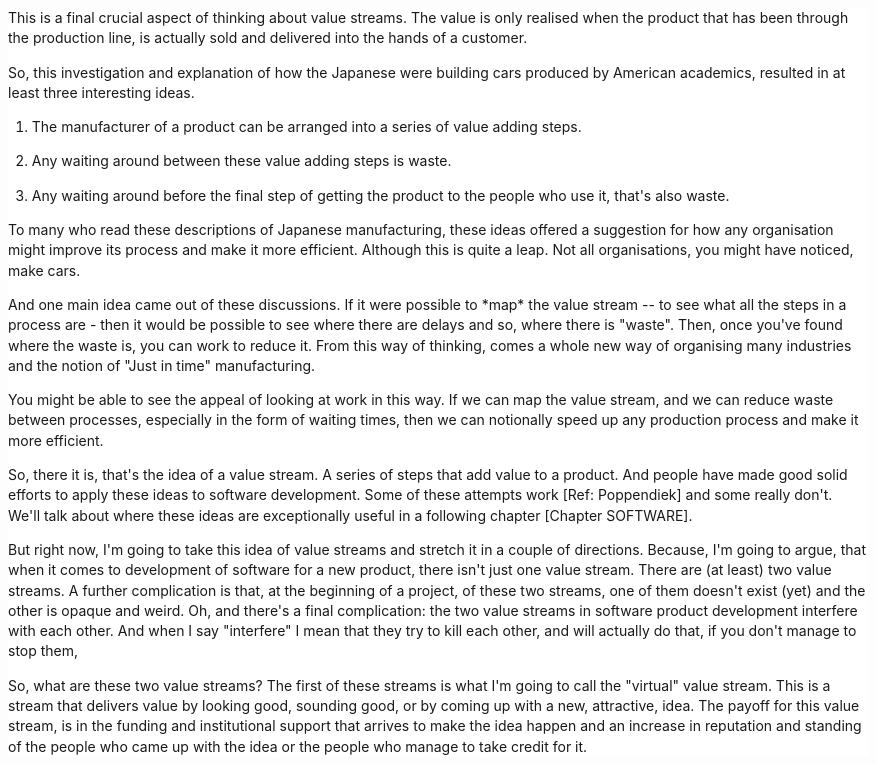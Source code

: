 This is a final crucial aspect of thinking about value streams. The
value is only realised when the product that has been through the
production line, is actually sold and delivered into the hands of a
customer.

So, this investigation and explanation of how the Japanese were building
cars produced by American academics, resulted in at least three
interesting ideas.

1.  The manufacturer of a product can be arranged into a series of value
    adding steps.

2.  Any waiting around between these value adding steps is waste.

3.  Any waiting around before the final step of getting the product to
    the people who use it, that\'s also waste.

To many who read these descriptions of Japanese manufacturing, these
ideas offered a suggestion for how any organisation might improve its
process and make it more efficient. Although this is quite a leap. Not
all organisations, you might have noticed, make cars.

And one main idea came out of these discussions. If it were possible to
\*map\* the value stream -- to see what all the steps in a process are -
then it would be possible to see where there are delays and so, where
there is "waste". Then, once you've found where the waste is, you can
work to reduce it. From this way of thinking, comes a whole new way of
organising many industries and the notion of "Just in time"
manufacturing.

You might be able to see the appeal of looking at work in this way. If
we can map the value stream, and we can reduce waste between processes,
especially in the form of waiting times, then we can notionally speed up
any production process and make it more efficient.

So, there it is, that's the idea of a value stream. A series of steps
that add value to a product. And people have made good solid efforts to
apply these ideas to software development. Some of these attempts work
\[Ref: Poppendiek\] and some really don't. We'll talk about where these
ideas are exceptionally useful in a following chapter \[Chapter
SOFTWARE\].

But right now, I'm going to take this idea of value streams and stretch
it in a couple of directions. Because, I'm going to argue, that when it
comes to development of software for a new product, there isn't just one
value stream. There are (at least) two value streams. A further
complication is that, at the beginning of a project, of these two
streams, one of them doesn't exist (yet) and the other is opaque and
weird. Oh, and there's a final complication: the two value streams in
software product development interfere with each other. And when I say
"interfere" I mean that they try to kill each other, and will actually
do that, if you don't manage to stop them,

So, what are these two value streams? The first of these streams is what
I'm going to call the "virtual" value stream. This is a stream that
delivers value by looking good, sounding good, or by coming up with a
new, attractive, idea. The payoff for this value stream, is in the
funding and institutional support that arrives to make the idea happen
and an increase in reputation and standing of the people who came up
with the idea or the people who manage to take credit for it.
